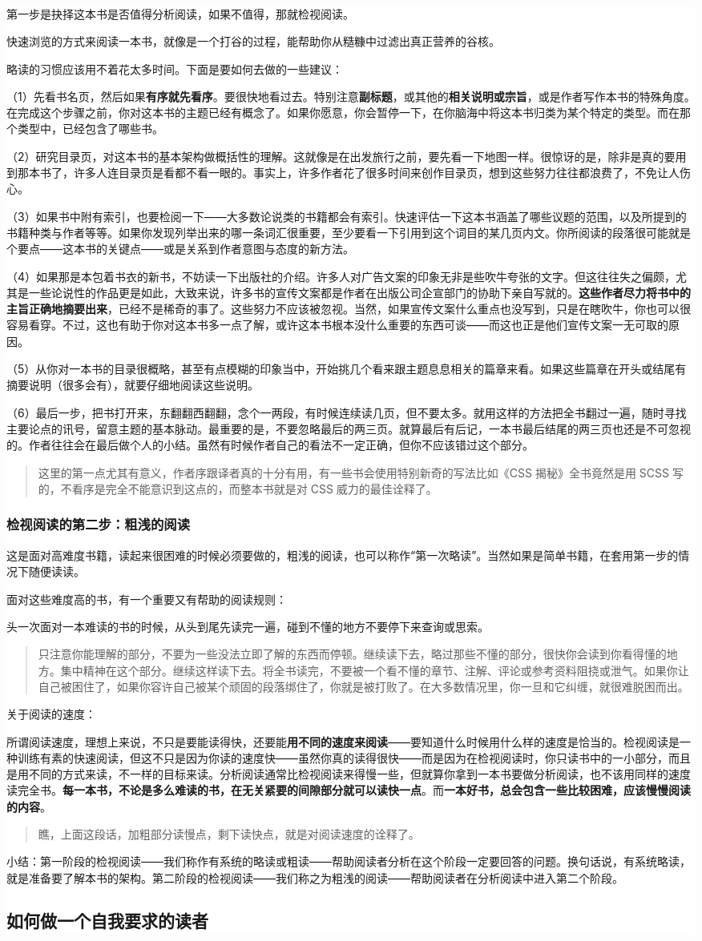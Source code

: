 第一步是抉择这本书是否值得分析阅读，如果不值得，那就检视阅读。



快速浏览的方式来阅读一本书，就像是一个打谷的过程，能帮助你从糙糠中过滤出真正营养的谷核。

略读的习惯应该用不着花太多时间。下面是要如何去做的一些建议：


（1）先看书名页，然后如果**有序就先看序**。要很快地看过去。特别注意**副标题**，或其他的**相关说明或宗旨**，或是作者写作本书的特殊角度。在完成这个步骤之前，你对这本书的主题已经有概念了。如果你愿意，你会暂停一下，在你脑海中将这本书归类为某个特定的类型。而在那个类型中，已经包含了哪些书。

（2）研究目录页，对这本书的基本架构做概括性的理解。这就像是在出发旅行之前，要先看一下地图一样。很惊讶的是，除非是真的要用到那本书了，许多人连目录页是看都不看一眼的。事实上，许多作者花了很多时间来创作目录页，想到这些努力往往都浪费了，不免让人伤心。

（3）如果书中附有索引，也要检阅一下——大多数论说类的书籍都会有索引。快速评估一下这本书涵盖了哪些议题的范围，以及所提到的书籍种类与作者等等。如果你发现列举出来的哪一条词汇很重要，至少要看一下引用到这个词目的某几页内文。你所阅读的段落很可能就是个要点——这本书的关键点——或是关系到作者意图与态度的新方法。

（4）如果那是本包着书衣的新书，不妨读一下出版社的介绍。许多人对广告文案的印象无非是些吹牛夸张的文字。但这往往失之偏颇，尤其是一些论说性的作品更是如此，大致来说，许多书的宣传文案都是作者在出版公司企宣部门的协助下亲自写就的。**这些作者尽力将书中的主旨正确地摘要出来**，已经不是稀奇的事了。这些努力不应该被忽视。当然，如果宣传文案什么重点也没写到，只是在瞎吹牛，你也可以很容易看穿。不过，这也有助于你对这本书多一点了解，或许这本书根本没什么重要的东西可谈——而这也正是他们宣传文案一无可取的原因。

（5）从你对一本书的目录很概略，甚至有点模糊的印象当中，开始挑几个看来跟主题息息相关的篇章来看。如果这些篇章在开头或结尾有摘要说明（很多会有），就要仔细地阅读这些说明。

（6）最后一步，把书打开来，东翻翻西翻翻，念个一两段，有时候连续读几页，但不要太多。就用这样的方法把全书翻过一遍，随时寻找主要论点的讯号，留意主题的基本脉动。最重要的是，不要忽略最后的两三页。就算最后有后记，一本书最后结尾的两三页也还是不可忽视的。作者往往会在最后做个人的小结。虽然有时候作者自己的看法不一定正确，但你不应该错过这个部分。



> 这里的第一点尤其有意义，作者序跟译者真的十分有用，有一些书会使用特别新奇的写法比如《CSS 揭秘》全书竟然是用 SCSS 写的，不看序是完全不能意识到这点的，而整本书就是对 CSS 威力的最佳诠释了。



### 检视阅读的第二步：粗浅的阅读

这是面对高难度书籍，读起来很困难的时候必须要做的，粗浅的阅读，也可以称作“第一次略读”。当然如果是简单书籍，在套用第一步的情况下随便读读。

面对这些难度高的书，有一个重要又有帮助的阅读规则：

头一次面对一本难读的书的时候，从头到尾先读完一遍，碰到不懂的地方不要停下来查询或思索。

> 只注意你能理解的部分，不要为一些没法立即了解的东西而停顿。继续读下去，略过那些不懂的部分，很快你会读到你看得懂的地方。集中精神在这个部分。继续这样读下去。将全书读完，不要被一个看不懂的章节、注解、评论或参考资料阻挠或泄气。如果你让自己被困住了，如果你容许自己被某个顽固的段落绑住了，你就是被打败了。在大多数情况里，你一旦和它纠缠，就很难脱困而出。



关于阅读的速度：

所谓阅读速度，理想上来说，不只是要能读得快，还要能**用不同的速度来阅读**——要知道什么时候用什么样的速度是恰当的。检视阅读是一种训练有素的快速阅读，但这不只是因为你读的速度快——虽然你真的读得很快——而是因为在检视阅读时，你只读书中的一小部分，而且是用不同的方式来读，不一样的目标来读。分析阅读通常比检视阅读来得慢一些，但就算你拿到一本书要做分析阅读，也不该用同样的速度读完全书。**每一本书，不论是多么难读的书，在无关紧要的间隙部分就可以读快一点**。而**一本好书，总会包含一些比较困难，应该慢慢阅读的内容**。

> 瞧，上面这段话，加粗部分读慢点，剩下读快点，就是对阅读速度的诠释了。



小结：第一阶段的检视阅读——我们称作有系统的略读或粗读——帮助阅读者分析在这个阶段一定要回答的问题。换句话说，有系统略读，就是准备要了解本书的架构。第二阶段的检视阅读——我们称之为粗浅的阅读——帮助阅读者在分析阅读中进入第二个阶段。



## 如何做一个自我要求的读者
